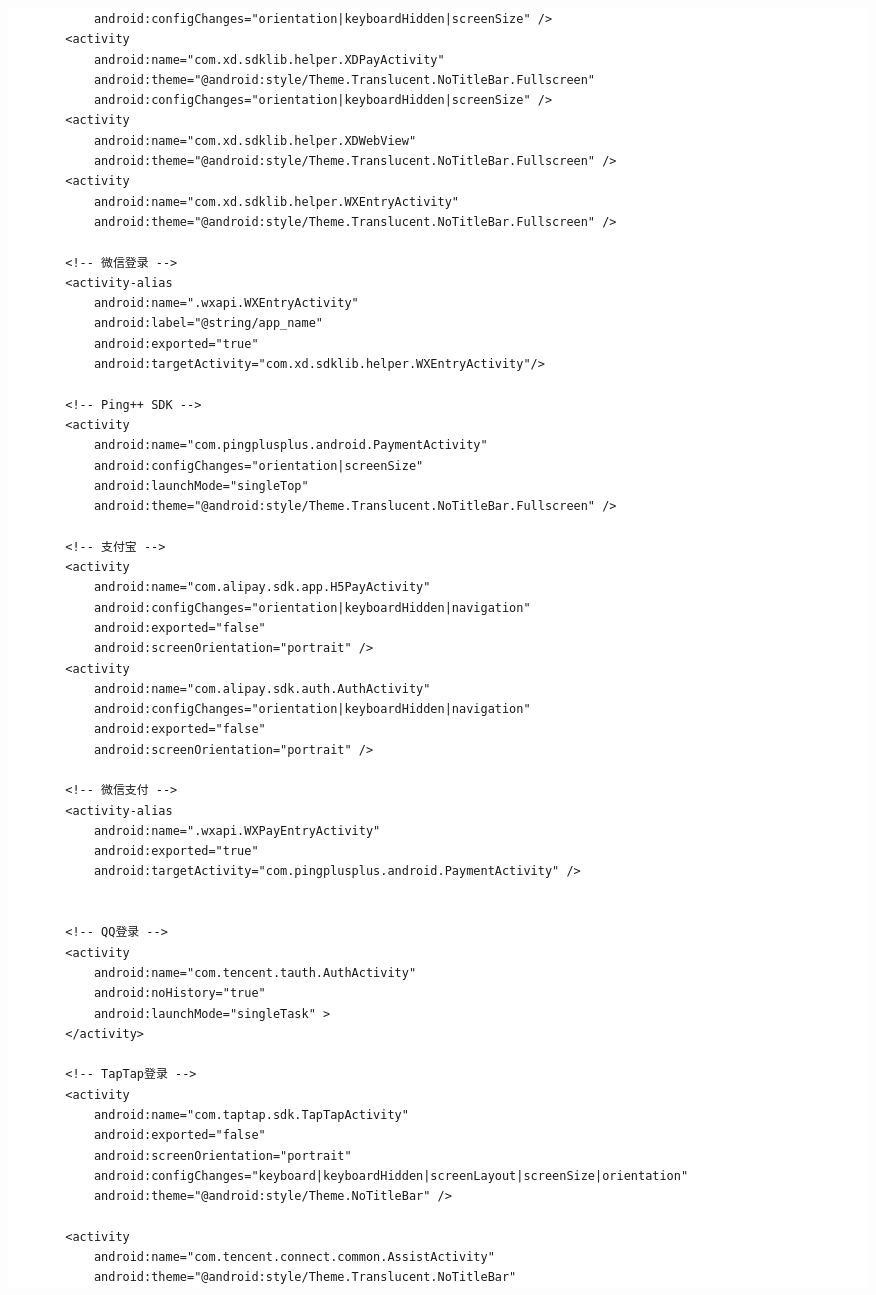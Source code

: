 ```
            android:configChanges="orientation|keyboardHidden|screenSize" />
        <activity
            android:name="com.xd.sdklib.helper.XDPayActivity"
            android:theme="@android:style/Theme.Translucent.NoTitleBar.Fullscreen"
            android:configChanges="orientation|keyboardHidden|screenSize" />
        <activity
            android:name="com.xd.sdklib.helper.XDWebView"
            android:theme="@android:style/Theme.Translucent.NoTitleBar.Fullscreen" />
        <activity
            android:name="com.xd.sdklib.helper.WXEntryActivity"
            android:theme="@android:style/Theme.Translucent.NoTitleBar.Fullscreen" />

        <!-- 微信登录 -->
        <activity-alias
            android:name=".wxapi.WXEntryActivity"
            android:label="@string/app_name"
            android:exported="true"
            android:targetActivity="com.xd.sdklib.helper.WXEntryActivity"/>

        <!-- Ping++ SDK -->
        <activity
            android:name="com.pingplusplus.android.PaymentActivity"
            android:configChanges="orientation|screenSize"
            android:launchMode="singleTop"
            android:theme="@android:style/Theme.Translucent.NoTitleBar.Fullscreen" />

        <!-- 支付宝 -->
        <activity
            android:name="com.alipay.sdk.app.H5PayActivity"
            android:configChanges="orientation|keyboardHidden|navigation"
            android:exported="false"
            android:screenOrientation="portrait" />
        <activity
            android:name="com.alipay.sdk.auth.AuthActivity"
            android:configChanges="orientation|keyboardHidden|navigation"
            android:exported="false"
            android:screenOrientation="portrait" />

        <!-- 微信支付 -->
        <activity-alias
            android:name=".wxapi.WXPayEntryActivity"
            android:exported="true"
            android:targetActivity="com.pingplusplus.android.PaymentActivity" />


        <!-- QQ登录 -->
        <activity
            android:name="com.tencent.tauth.AuthActivity"
            android:noHistory="true"
            android:launchMode="singleTask" >
        </activity>

        <!-- TapTap登录 -->
        <activity
            android:name="com.taptap.sdk.TapTapActivity"
            android:exported="false"
            android:screenOrientation="portrait"
            android:configChanges="keyboard|keyboardHidden|screenLayout|screenSize|orientation"
            android:theme="@android:style/Theme.NoTitleBar" />

        <activity
            android:name="com.tencent.connect.common.AssistActivity"
            android:theme="@android:style/Theme.Translucent.NoTitleBar"
```